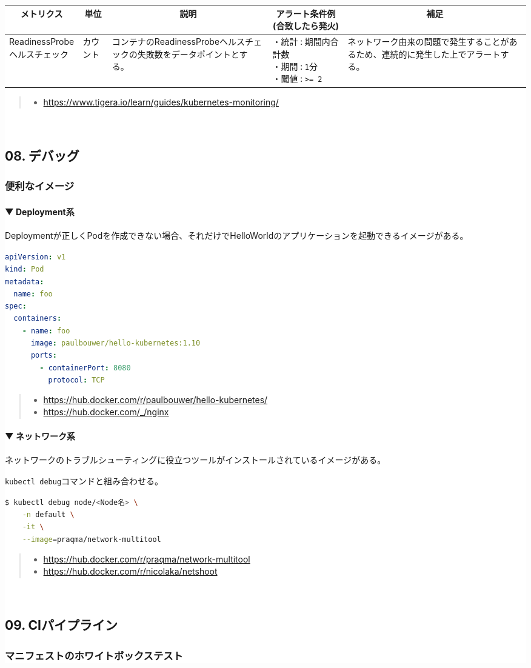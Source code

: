| メトリクス                   | 単位     | 説明                                                                   | アラート条件例 (合致したら発火)                            | 補足                                                                               |
| ---------------------------- | -------- | ---------------------------------------------------------------------- | ---------------------------------------------------------- | ---------------------------------------------------------------------------------- |
| ReadinessProbeヘルスチェック | カウント | コンテナのReadinessProbeヘルスチェックの失敗数をデータポイントとする。 | ・統計 : 期間内合計数<br>・期間 : `1`分<br>・閾値 : `>= 2` | ネットワーク由来の問題で発生することがあるため、連続的に発生した上でアラートする。 |

> - https://www.tigera.io/learn/guides/kubernetes-monitoring/

<br>

## 08. デバッグ

### 便利なイメージ

#### ▼ Deployment系

Deploymentが正しくPodを作成できない場合、それだけでHelloWorldのアプリケーションを起動できるイメージがある。

```yaml
apiVersion: v1
kind: Pod
metadata:
  name: foo
spec:
  containers:
    - name: foo
      image: paulbouwer/hello-kubernetes:1.10
      ports:
        - containerPort: 8080
          protocol: TCP
```

> - https://hub.docker.com/r/paulbouwer/hello-kubernetes/
> - https://hub.docker.com/_/nginx

#### ▼ ネットワーク系

ネットワークのトラブルシューティングに役立つツールがインストールされているイメージがある。

`kubectl debug`コマンドと組み合わせる。

```bash
$ kubectl debug node/<Node名> \
    -n default \
    -it \
    --image=praqma/network-multitool
```

> - https://hub.docker.com/r/praqma/network-multitool
> - https://hub.docker.com/r/nicolaka/netshoot

<br>

## 09. CIパイプライン

### マニフェストのホワイトボックステスト
